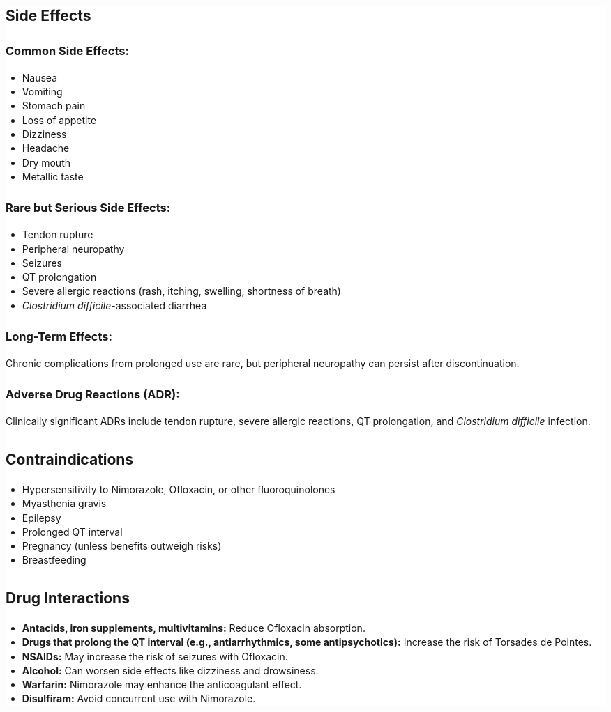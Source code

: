## **Side Effects**

### **Common Side Effects:**

* Nausea
* Vomiting
* Stomach pain
* Loss of appetite
* Dizziness
* Headache
* Dry mouth
* Metallic taste

### **Rare but Serious Side Effects:**

* Tendon rupture
* Peripheral neuropathy
* Seizures
* QT prolongation
* Severe allergic reactions (rash, itching, swelling, shortness of breath)
* *Clostridium difficile*-associated diarrhea

### **Long-Term Effects:**

Chronic complications from prolonged use are rare, but peripheral neuropathy can persist after discontinuation.

### **Adverse Drug Reactions (ADR):**

Clinically significant ADRs include tendon rupture, severe allergic reactions,  QT prolongation, and *Clostridium difficile* infection.

## **Contraindications**

* Hypersensitivity to Nimorazole, Ofloxacin, or other fluoroquinolones
* Myasthenia gravis
* Epilepsy
* Prolonged QT interval
* Pregnancy (unless benefits outweigh risks)
* Breastfeeding

## **Drug Interactions**

* **Antacids, iron supplements, multivitamins:** Reduce Ofloxacin absorption.
* **Drugs that prolong the QT interval (e.g., antiarrhythmics, some antipsychotics):** Increase the risk of Torsades de Pointes.
* **NSAIDs:** May increase the risk of seizures with Ofloxacin.
* **Alcohol:** Can worsen side effects like dizziness and drowsiness.
* **Warfarin:** Nimorazole may enhance the anticoagulant effect.
* **Disulfiram:** Avoid concurrent use with Nimorazole.
